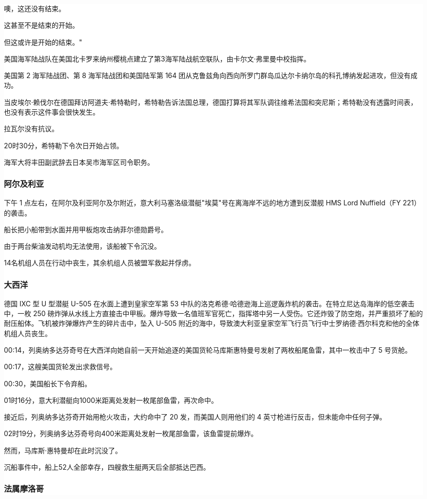 噢，这还没有结束。

这甚至不是结束的开始。

但这或许是开始的结束。"

美国海军陆战队在美国北卡罗来纳州樱桃点建立了第3海军陆战航空联队，由卡尔文·弗里曼中校指挥。

美国第 2 海军陆战团、第 8 海军陆战团和美国陆军第 164
团从克鲁兹角向西向所罗门群岛瓜达尔卡纳尔岛的科孔博纳发起进攻，但没有成功。

当皮埃尔·赖伐尔在德国拜访阿道夫·希特勒时，希特勒告诉法国总理，德国打算将其军队调往维希法国和突尼斯；希特勒没有透露时间表，也没有表示这件事会很快发生。

拉瓦尔没有抗议。

20时30分，希特勒下令次日开始占领。

海军大将丰田副武辞去日本吴市海军区司令职务。

### 阿尔及利亚

下午 1
点左右，在阿尔及利亚阿尔及尔附近，意大利马塞洛级潜艇"埃莫"号在离海岸不远的地方遭到反潜舰
HMS Lord Nuffield（FY 221）的袭击。

船长把小船带到水面并用甲板炮攻击纳菲尔德勋爵号。

由于两台柴油发动机均无法使用，该船被下令沉没。

14名机组人员在行动中丧生，其余机组人员被盟军救起并俘虏。

### 大西洋

德国 IXC 型 U 型潜艇 U-505 在水面上遭到皇家空军第 53
中队的洛克希德·哈德逊海上巡逻轰炸机的袭击。在特立尼达岛海岸的低空袭击中，一枚
250
磅炸弹从水线上方直接击中甲板。爆炸导致一名值班军官死亡，指挥塔中另一人受伤。它还炸毁了防空炮，并严重损坏了船的耐压船体。飞机被炸弹爆炸产生的碎片击中，坠入
U-505
附近的海中，导致澳大利亚皇家空军飞行员飞行中士罗纳德·西尔科克和他的全体机组人员丧生。

00:14，列奥纳多达芬奇号在大西洋向她自前一天开始追逐的美国货轮马库斯惠特曼号发射了两枚船尾鱼雷，其中一枚击中了
5 号货舱。

00:17，这艘美国货轮发出求救信号。

00:30，美国船长下令弃船。

01时16分，意大利潜艇向1000米距离处发射一枚尾部鱼雷，再次命中。

接近后，列奥纳多达芬奇开始用枪火攻击，大约命中了 20
发，而美国人则用他们的 4 英寸枪进行反击，但未能命中任何子弹。

02时19分，列奥纳多达芬奇号向400米距离处发射一枚尾部鱼雷，该鱼雷提前爆炸。

然而，马库斯·惠特曼却在此时沉没了。

沉船事件中，船上52人全部幸存，四艘救生艇两天后全部抵达巴西。

### 法属摩洛哥
